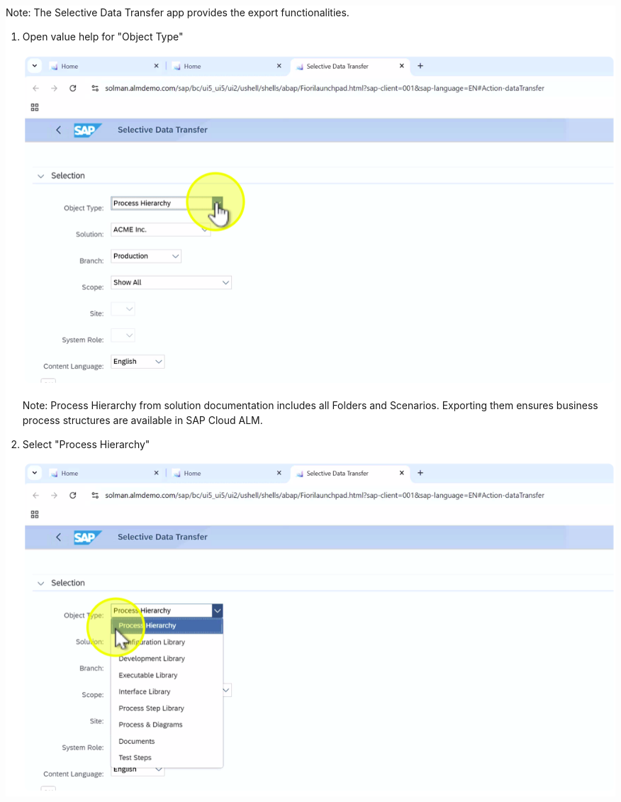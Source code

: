    Note: The Selective Data Transfer app provides the export functionalities.

1. Open value help for "Object Type"

    ![image4](image4.png)

   Note: Process Hierarchy from solution documentation includes all Folders and Scenarios. Exporting them ensures business process structures are available in SAP Cloud ALM.

1. Select "Process Hierarchy"

    ![image5](image5.png)
